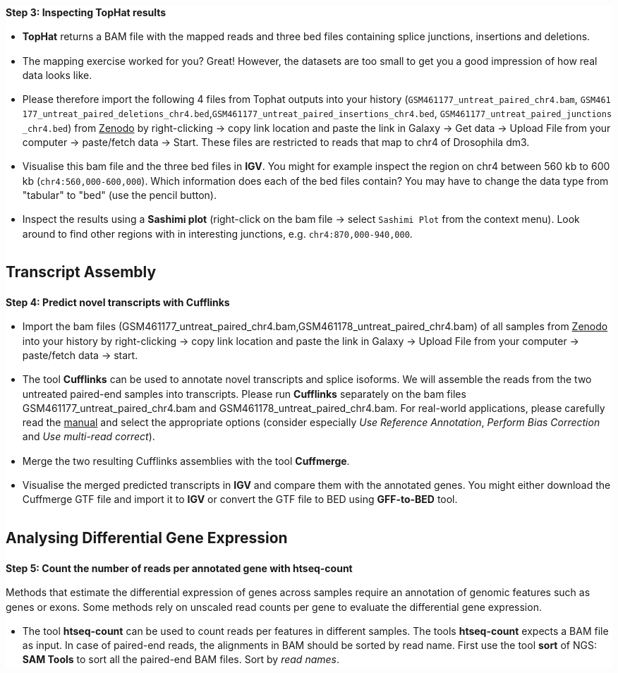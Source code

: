  
**Step 3: Inspecting TopHat results**

- **TopHat** returns a BAM file with the mapped reads and three bed files containing splice junctions, insertions and deletions. 

- The mapping exercise worked for you? Great! However, the datasets are too small to get you a good impression of how real data looks like.

- Please therefore import the following 4 files from Tophat outputs into your history (`GSM461177_untreat_paired_chr4.bam`, `GSM461177_untreat_paired_deletions_chr4.bed`,`GSM461177_untreat_paired_insertions_chr4.bed`, `GSM461177_untreat_paired_junctions_chr4.bed`) from [Zenodo](http://dx.doi.org/10.5281/zenodo.61771) by right-clicking →  copy link location and paste the link in Galaxy → Get data → Upload File from your computer → paste/fetch data → Start.
 These files are restricted to reads that map to chr4 of Drosophila dm3.

- Visualise this bam file and the three bed files in **IGV**. You might for example inspect the region on chr4 between 560 kb to 600 kb (`chr4:560,000-600,000`). Which information does each of the bed files contain? You may have to change the data type from "tabular" to "bed" (use the pencil button). 
- Inspect the results using a **Sashimi plot** (right-click on the bam file → select `Sashimi Plot` from the context menu). Look around to find other regions with in interesting junctions, e.g. `chr4:870,000-940,000`.


## Transcript Assembly
**Step 4: Predict novel transcripts with Cufflinks**

- Import the bam files (GSM461177_untreat_paired_chr4.bam,GSM461178_untreat_paired_chr4.bam) of all samples from [Zenodo](http://dx.doi.org/10.5281/zenodo.61771) into your history by right-clicking → copy link location and paste the link in Galaxy →  Upload File from your computer →  paste/fetch data →  start.

- The tool **Cufflinks** can be used to annotate novel transcripts and splice isoforms. We will assemble the reads from the two untreated paired-end samples into transcripts. Please run **Cufflinks** separately on the bam files GSM461177_untreat_paired_chr4.bam and GSM461178_untreat_paired_chr4.bam. For real-world applications, please carefully read the [manual](http://cole-trapnell-lab.github.io/cufflinks/cufflinks/index.html) and select the appropriate options (consider especially *Use Reference Annotation*, *Perform Bias Correction* and *Use multi-read correct*).

- Merge the two resulting Cufflinks assemblies with the tool **Cuffmerge**.

- Visualise the merged predicted transcripts in **IGV** and compare them with the annotated genes. You might either download the Cuffmerge GTF file and import it to **IGV** or convert the GTF file to BED using **GFF-to-BED** tool.

## Analysing Differential Gene Expression
**Step 5: Count the number of reads per annotated gene with htseq-count**

Methods that estimate the differential expression of genes across samples require an annotation of genomic features such as genes or exons. Some methods rely on unscaled read counts per gene to evaluate the differential gene expression.
- The tool **htseq-count** can be used to count reads per features in different samples. The tools **htseq-count** expects a BAM file as input. In case of paired-end reads, the alignments in BAM should be sorted by read name. First use the tool **sort** of NGS: **SAM Tools** to sort all the paired-end BAM files. Sort by *read names*.
